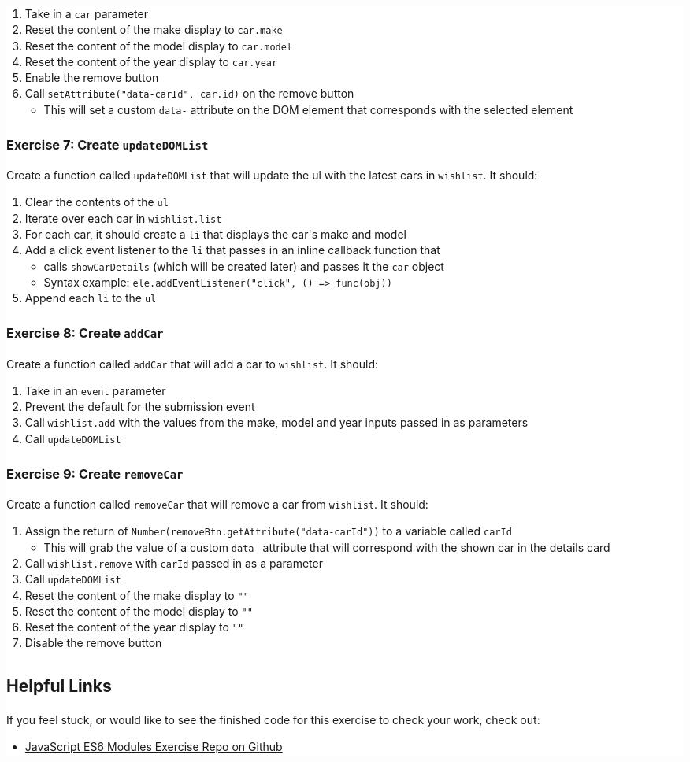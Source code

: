 1. Take in a `car` parameter
2. Reset the content of the make display to `car.make`
3. Reset the content of the model display to `car.model`
4. Reset the content of the year display to `car.year`
5. Enable the remove button
6. Call `setAttribute("data-carId", car.id)` on the remove button
   - This will set a custom `data-` attribute on the DOM element that corresponds with the selected element

### Exercise 7: Create `updateDOMList`

Create a function called `updateDOMList` that will update the ul with the latest cars in `wishlist`. It should:

1. Clear the contents of the `ul`
2. Iterate over each car in `wishlist.list`
3. For each car, it should create a `li` that displays the car's make and model
4. Add a click event listener to the `li` that passes in an inline callback function that
   - calls `showCarDetails` (which will be created later) and passes it the `car` object
   - Syntax example: `ele.addEventListener("click", () => func(obj))`
5. Append each `li` to the `ul`

### Exercise 8: Create `addCar`

Create a function called `addCar` that will add a car to `wishlist`. It should:

1. Take in an `event` parameter
2. Prevent the default for the submission event
3. Call `wishlist.add` with the values from the make, model and year inputs passed in as parameters
4. Call `updateDOMList`

### Exercise 9: Create `removeCar`

Create a function called `removeCar` that will remove a car from `wishlist`. It should:

1. Assign the return of `Number(removeBtn.getAttribute("data-carId"))` to a variable called `carId`
   - This will grab the value of a custom `data-` attribute that will correspond with the shown car in the details card
2. Call `wishlist.remove` with `carId` passed in as a parameter
3. Call `updateDOMList`
4. Reset the content of the make display to `""`
5. Reset the content of the model display to `""`
6. Reset the content of the year display to `""`
7. Disable the remove button

## Helpful Links

If you feel stuck, or would like to see the finished code for this exercise to check your work, check out:



- [JavaScript ES6 Modules Exercise Repo on Github](https://github.com/Bryantellius/es6_modules/tree/answer)
